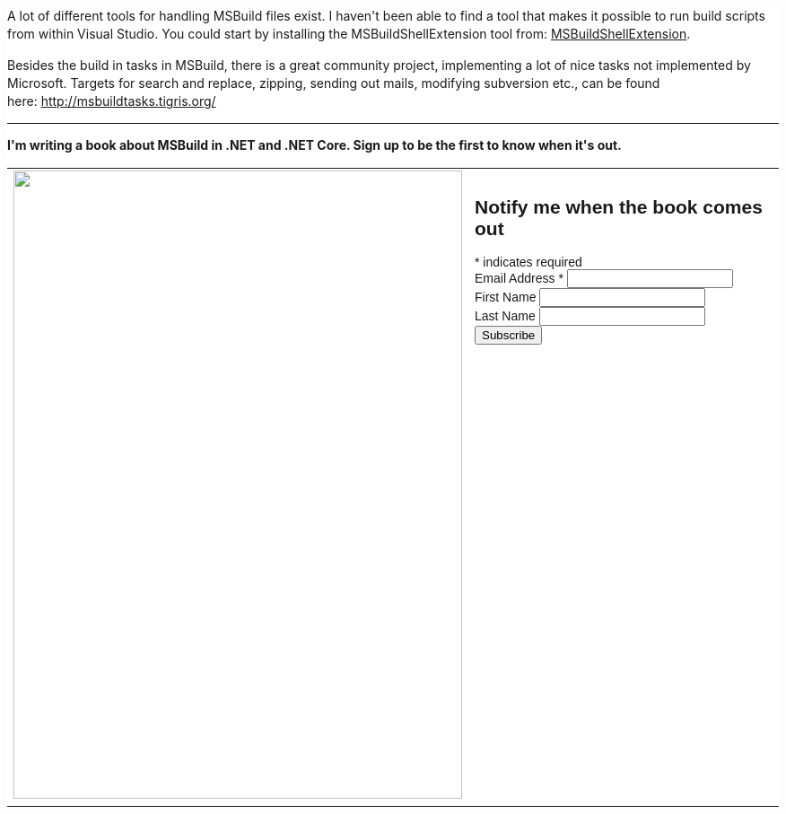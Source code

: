A lot of different tools for handling MSBuild files exist. I haven't been able to find a tool that makes it possible to run build scripts from within Visual Studio. You could start by installing the MSBuildShellExtension tool from: <a href="http://www.codeplex.com/msbuildshellex/Wiki/View.aspx?title=Home&amp;referringTitle=MSBuild%20Tutorial">MSBuildShellExtension</a>.

Besides the build in tasks in MSBuild, there is a great community project, implementing a lot of nice tasks not implemented by Microsoft. Targets for search and replace, zipping, sending out mails, modifying subversion etc., can be found here: <a href="http://msbuildtasks.tigris.org/">http://msbuildtasks.tigris.org/</a>

<hr/>

<a name="MSBuildEssentials"></a>

<strong>I'm writing a book about MSBuild in .NET and .NET Core. Sign up to be the first to know when it's out.</strong>

<table>
<tr>
<td>
<img src="http://thomasardal.com/wp-content/uploads/2017/03/generate.png" alt="" width="500" height="700" class="aligncenter size-full wp-image-1976" />
</td>
<td>

<link href="//cdn-images.mailchimp.com/embedcode/classic-10_7.css" rel="stylesheet" type="text/css">
<style type="text/css">
	#mc_embed_signup{background:#fff; clear:left; font:14px Helvetica,Arial,sans-serif; }
	/* Add your own MailChimp form style overrides in your site stylesheet or in this style block.
	   We recommend moving this block and the preceding CSS link to the HEAD of your HTML file. */
</style>
<div id="mc_embed_signup">
<form action="//elmah.us7.list-manage.com/subscribe/post?u=66fdd2122e968863d381a26e1&amp;id=f44f6bb545" method="post" id="mc-embedded-subscribe-form" name="mc-embedded-subscribe-form" class="validate" target="_blank" novalidate>
    <div id="mc_embed_signup_scroll">
	<h2>Notify me when the book comes out</h2>
<div class="indicates-required"><span class="asterisk">*</span> indicates required</div>
<div class="mc-field-group">
	<label for="mce-EMAIL">Email Address  <span class="asterisk">*</span>
</label>
	<input type="email" value="" name="EMAIL" class="required email" id="mce-EMAIL">
</div>
<div class="mc-field-group">
	<label for="mce-FNAME">First Name </label>
	<input type="text" value="" name="FNAME" class="" id="mce-FNAME">
</div>
<div class="mc-field-group">
	<label for="mce-LNAME">Last Name </label>
	<input type="text" value="" name="LNAME" class="" id="mce-LNAME">
</div>
	<div id="mce-responses" class="clear">
		<div class="response" id="mce-error-response" style="display:none"></div>
		<div class="response" id="mce-success-response" style="display:none"></div>
	</div>    <!-- real people should not fill this in and expect good things - do not remove this or risk form bot signups-->
    <div style="position: absolute; left: -5000px;" aria-hidden="true"><input type="text" name="b_66fdd2122e968863d381a26e1_f44f6bb545" tabindex="-1" value=""></div>
    <div class="clear"><input type="submit" value="Subscribe" name="subscribe" id="mc-embedded-subscribe" class="button"></div>
    </div>
</form>
</div>